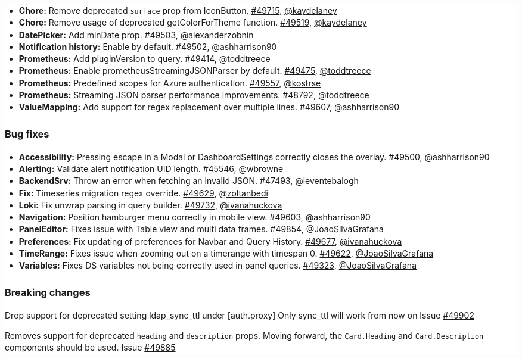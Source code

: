 - **Chore:** Remove deprecated `surface` prop from IconButton. [#49715](https://github.com/grafana/grafana/pull/49715), [@kaydelaney](https://github.com/kaydelaney)
- **Chore:** Remove usage of deprecated getColorForTheme function. [#49519](https://github.com/grafana/grafana/pull/49519), [@kaydelaney](https://github.com/kaydelaney)
- **DatePicker:** Add minDate prop. [#49503](https://github.com/grafana/grafana/pull/49503), [@alexanderzobnin](https://github.com/alexanderzobnin)
- **Notification history:** Enable by default. [#49502](https://github.com/grafana/grafana/pull/49502), [@ashharrison90](https://github.com/ashharrison90)
- **Prometheus:** Add pluginVersion to query. [#49414](https://github.com/grafana/grafana/pull/49414), [@toddtreece](https://github.com/toddtreece)
- **Prometheus:** Enable prometheusStreamingJSONParser by default. [#49475](https://github.com/grafana/grafana/pull/49475), [@toddtreece](https://github.com/toddtreece)
- **Prometheus:** Predefined scopes for Azure authentication. [#49557](https://github.com/grafana/grafana/pull/49557), [@kostrse](https://github.com/kostrse)
- **Prometheus:** Streaming JSON parser performance improvements. [#48792](https://github.com/grafana/grafana/pull/48792), [@toddtreece](https://github.com/toddtreece)
- **ValueMapping:** Add support for regex replacement over multiple lines. [#49607](https://github.com/grafana/grafana/pull/49607), [@ashharrison90](https://github.com/ashharrison90)

### Bug fixes

- **Accessibility:** Pressing escape in a Modal or DashboardSettings correctly closes the overlay. [#49500](https://github.com/grafana/grafana/pull/49500), [@ashharrison90](https://github.com/ashharrison90)
- **Alerting:** Validate alert notification UID length. [#45546](https://github.com/grafana/grafana/pull/45546), [@wbrowne](https://github.com/wbrowne)
- **BackendSrv:** Throw an error when fetching an invalid JSON. [#47493](https://github.com/grafana/grafana/pull/47493), [@leventebalogh](https://github.com/leventebalogh)
- **Fix:** Timeseries migration regex override. [#49629](https://github.com/grafana/grafana/pull/49629), [@zoltanbedi](https://github.com/zoltanbedi)
- **Loki:** Fix unwrap parsing in query builder. [#49732](https://github.com/grafana/grafana/pull/49732), [@ivanahuckova](https://github.com/ivanahuckova)
- **Navigation:** Position hamburger menu correctly in mobile view. [#49603](https://github.com/grafana/grafana/pull/49603), [@ashharrison90](https://github.com/ashharrison90)
- **PanelEditor:** Fixes issue with Table view and multi data frames. [#49854](https://github.com/grafana/grafana/pull/49854), [@JoaoSilvaGrafana](https://github.com/JoaoSilvaGrafana)
- **Preferences:** Fix updating of preferences for Navbar and Query History. [#49677](https://github.com/grafana/grafana/pull/49677), [@ivanahuckova](https://github.com/ivanahuckova)
- **TimeRange:** Fixes issue when zooming out on a timerange with timespan 0. [#49622](https://github.com/grafana/grafana/pull/49622), [@JoaoSilvaGrafana](https://github.com/JoaoSilvaGrafana)
- **Variables:** Fixes DS variables not being correctly used in panel queries. [#49323](https://github.com/grafana/grafana/pull/49323), [@JoaoSilvaGrafana](https://github.com/JoaoSilvaGrafana)

### Breaking changes

Drop support for deprecated setting ldap_sync_ttl under [auth.proxy]
Only sync_ttl will work from now on Issue [#49902](https://github.com/grafana/grafana/issues/49902)

Removes support for deprecated `heading` and `description` props. Moving forward, the `Card.Heading` and `Card.Description` components should be used. Issue [#49885](https://github.com/grafana/grafana/issues/49885)
